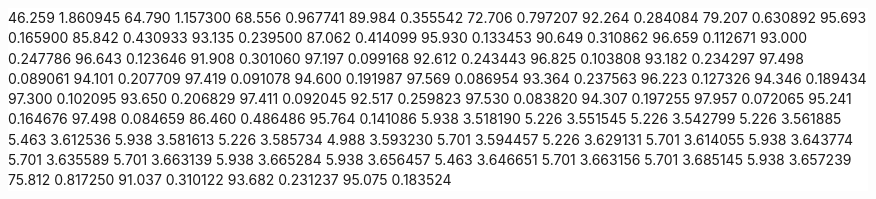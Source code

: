 46.259 1.860945
64.790 1.157300
68.556 0.967741
89.984 0.355542
72.706 0.797207
92.264 0.284084
79.207 0.630892
95.693 0.165900
85.842 0.430933
93.135 0.239500
87.062 0.414099
95.930 0.133453
90.649 0.310862
96.659 0.112671
93.000 0.247786
96.643 0.123646
91.908 0.301060
97.197 0.099168
92.612 0.243443
96.825 0.103808
93.182 0.234297
97.498 0.089061
94.101 0.207709
97.419 0.091078
94.600 0.191987
97.569 0.086954
93.364 0.237563
96.223 0.127326
94.346 0.189434
97.300 0.102095
93.650 0.206829
97.411 0.092045
92.517 0.259823
97.530 0.083820
94.307 0.197255
97.957 0.072065
95.241 0.164676
97.498 0.084659
86.460 0.486486
95.764 0.141086
5.938 3.518190
5.226 3.551545
5.226 3.542799
5.226 3.561885
5.463 3.612536
5.938 3.581613
5.226 3.585734
4.988 3.593230
5.701 3.594457
5.226 3.629131
5.701 3.614055
5.938 3.643774
5.701 3.635589
5.701 3.663139
5.938 3.665284
5.938 3.656457
5.463 3.646651
5.701 3.663156
5.701 3.685145
5.938 3.657239
75.812 0.817250
91.037 0.310122
93.682 0.231237
95.075 0.183524